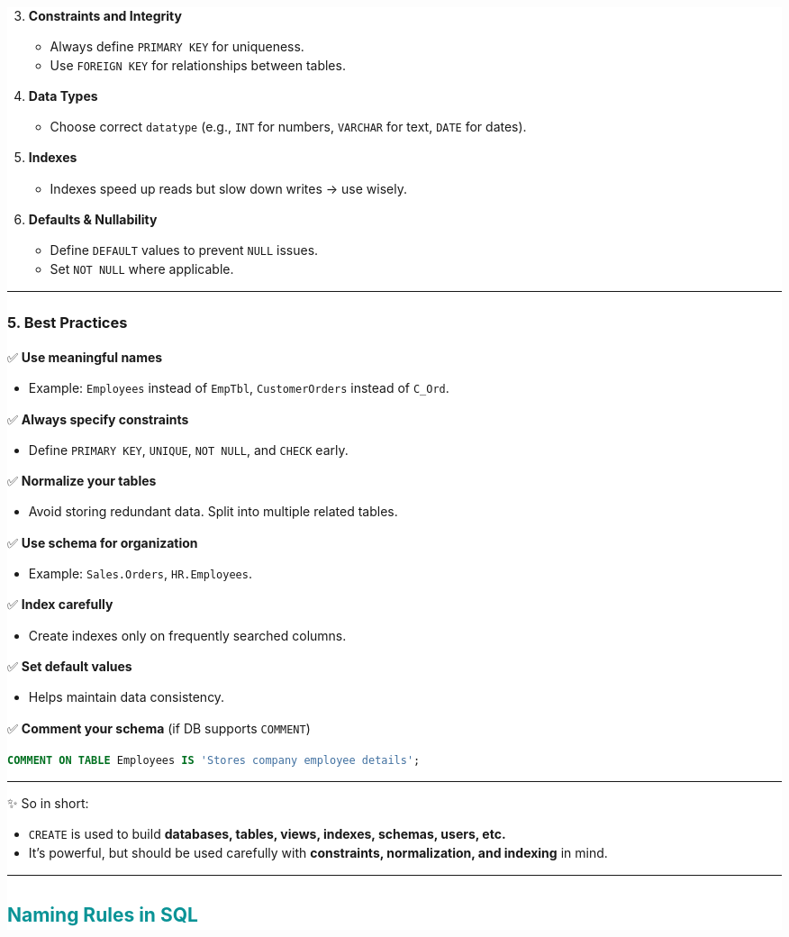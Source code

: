 3. **Constraints and Integrity**

   - Always define `PRIMARY KEY` for uniqueness.
   - Use `FOREIGN KEY` for relationships between tables.

4. **Data Types**

   - Choose correct `datatype` (e.g., `INT` for numbers, `VARCHAR` for text, `DATE` for dates).

5. **Indexes**

   - Indexes speed up reads but slow down writes → use wisely.

6. **Defaults & Nullability**

   - Define `DEFAULT` values to prevent `NULL` issues.
   - Set `NOT NULL` where applicable.

---

### 5. Best Practices

✅ **Use meaningful names**

- Example: `Employees` instead of `EmpTbl`, `CustomerOrders` instead of `C_Ord`.

✅ **Always specify constraints**

- Define `PRIMARY KEY`, `UNIQUE`, `NOT NULL`, and `CHECK` early.

✅ **Normalize your tables**

- Avoid storing redundant data. Split into multiple related tables.

✅ **Use schema for organization**

- Example: `Sales.Orders`, `HR.Employees`.

✅ **Index carefully**

- Create indexes only on frequently searched columns.

✅ **Set default values**

- Helps maintain data consistency.

✅ **Comment your schema** (if DB supports `COMMENT`)

```sql
COMMENT ON TABLE Employees IS 'Stores company employee details';
```

---

✨ So in short:

- `CREATE` is used to build **databases, tables, views, indexes, schemas, users, etc.**
- It’s powerful, but should be used carefully with **constraints, normalization, and indexing** in mind.

---

## <span style="color:#0a9396">**Naming Rules in SQL**</span>
